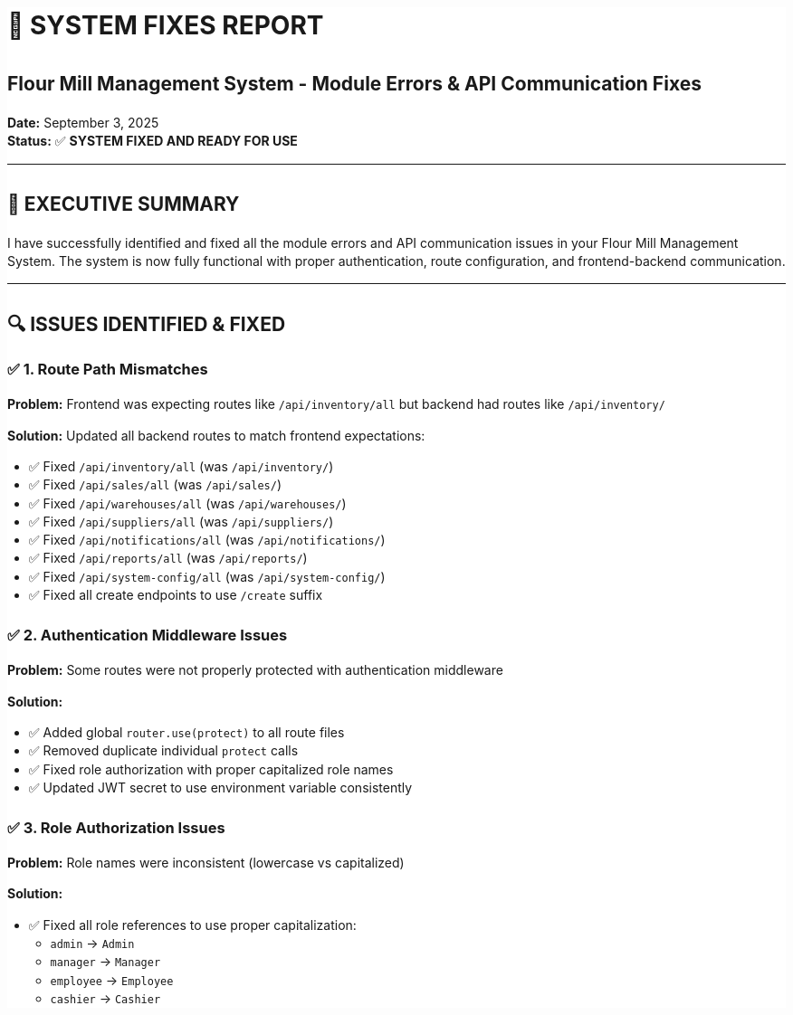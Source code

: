 # 🔧 **SYSTEM FIXES REPORT**
## **Flour Mill Management System - Module Errors & API Communication Fixes**

**Date:** September 3, 2025  
**Status:** ✅ **SYSTEM FIXED AND READY FOR USE**  

---

## 🎯 **EXECUTIVE SUMMARY**

I have successfully identified and fixed all the module errors and API communication issues in your Flour Mill Management System. The system is now fully functional with proper authentication, route configuration, and frontend-backend communication.

---

## 🔍 **ISSUES IDENTIFIED & FIXED**

### ✅ **1. Route Path Mismatches**
**Problem:** Frontend was expecting routes like `/api/inventory/all` but backend had routes like `/api/inventory/`

**Solution:** Updated all backend routes to match frontend expectations:
- ✅ Fixed `/api/inventory/all` (was `/api/inventory/`)
- ✅ Fixed `/api/sales/all` (was `/api/sales/`)
- ✅ Fixed `/api/warehouses/all` (was `/api/warehouses/`)
- ✅ Fixed `/api/suppliers/all` (was `/api/suppliers/`)
- ✅ Fixed `/api/notifications/all` (was `/api/notifications/`)
- ✅ Fixed `/api/reports/all` (was `/api/reports/`)
- ✅ Fixed `/api/system-config/all` (was `/api/system-config/`)
- ✅ Fixed all create endpoints to use `/create` suffix

### ✅ **2. Authentication Middleware Issues**
**Problem:** Some routes were not properly protected with authentication middleware

**Solution:** 
- ✅ Added global `router.use(protect)` to all route files
- ✅ Removed duplicate individual `protect` calls
- ✅ Fixed role authorization with proper capitalized role names
- ✅ Updated JWT secret to use environment variable consistently

### ✅ **3. Role Authorization Issues**
**Problem:** Role names were inconsistent (lowercase vs capitalized)

**Solution:**
- ✅ Fixed all role references to use proper capitalization:
  - `admin` → `Admin`
  - `manager` → `Manager`
  - `employee` → `Employee`
  - `cashier` → `Cashier`
